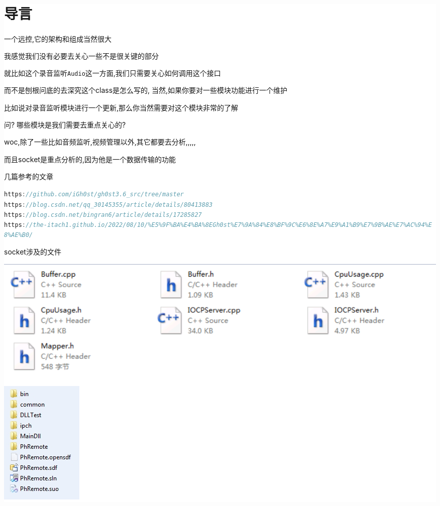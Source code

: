 

# 导言

一个远控,它的架构和组成当然很大

我感觉我们没有必要去关心一些不是很关键的部分

就比如这个录音监听`Audio`这一方面,我们只需要关心如何调用这个接口

而不是刨根问底的去深究这个class是怎么写的, 当然,如果你要对一些模块功能进行一个维护

比如说对录音监听模块进行一个更新,那么你当然需要对这个模块非常的了解

问? 哪些模块是我们需要去重点关心的?

woc,除了一些比如音频监听,视频管理以外,其它都要去分析,,,,,

而且socket是重点分析的,因为他是一个数据传输的功能



几篇参考的文章

```c
https://github.com/iGh0st/gh0st3.6_src/tree/master
https://blog.csdn.net/qq_30145355/article/details/80413883
https://blog.csdn.net/bingran6/article/details/17285827
https://the-itach1.github.io/2022/08/10/%E5%9F%BA%E4%BA%8EGh0st%E7%9A%84%E8%BF%9C%E6%8E%A7%E9%A1%B9%E7%9B%AE%E7%AC%94%E8%AE%B0/
```



socket涉及的文件

![image-20230831164336762](./img/image-20230831164336762.png)





![20130510_173300.jpg](./img/6f631372612112.jpg)
